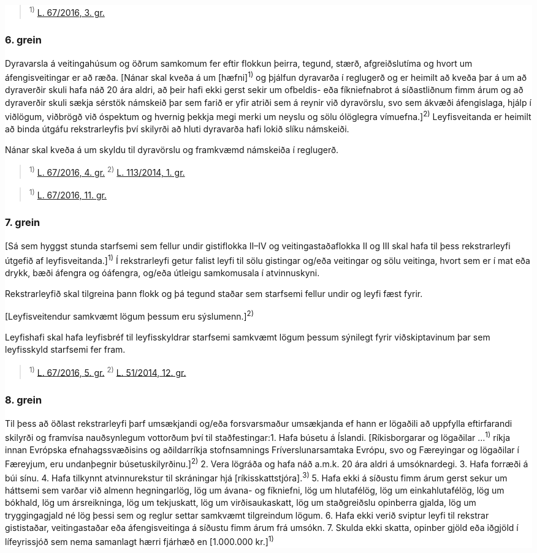 > <sup>1)</sup> [L. 67/2016, 3. gr.](https://althingi.is/altext/stjt/2016.067.html)

### 6. grein



Dyravarsla á veitingahúsum og öðrum samkomum fer eftir flokkun þeirra, tegund, stærð, afgreiðslutíma og hvort um áfengisveitingar er að ræða. [Nánar skal kveða á um [hæfni]<sup>1)</sup> og þjálfun dyravarða í reglugerð og er heimilt að kveða þar á um að dyraverðir skuli hafa náð 20 ára aldri, að þeir hafi ekki gerst sekir um ofbeldis- eða fíkniefnabrot á síðastliðnum fimm árum og að dyraverðir skuli sækja sérstök námskeið þar sem farið er yfir atriði sem á reynir við dyravörslu, svo sem ákvæði áfengislaga, hjálp í viðlögum, viðbrögð við óspektum og hvernig þekkja megi merki um neyslu og sölu ólöglegra vímuefna.]<sup>2)</sup> Leyfisveitanda er heimilt að binda útgáfu rekstrarleyfis því skilyrði að hluti dyravarða hafi lokið slíku námskeiði.

Nánar skal kveða á um skyldu til dyravörslu og framkvæmd námskeiða í reglugerð.

> <sup>1)</sup> [L. 67/2016, 4. gr.](https://althingi.is/altext/stjt/2016.067.html) <sup>2)</sup> [L. 113/2014, 1. gr.](https://althingi.is/altext/stjt/2014.113.html)

> <sup>1)</sup> [L. 67/2016, 11. gr.](https://althingi.is/altext/stjt/2016.067.html)

### 7. grein



[Sá sem hyggst stunda starfsemi sem fellur undir gistiflokka II–IV og veitingastaðaflokka II og III skal hafa til þess rekstrarleyfi útgefið af leyfisveitanda.]<sup>1)</sup> Í rekstrarleyfi getur falist leyfi til sölu gistingar og/eða veitingar og sölu veitinga, hvort sem er í mat eða drykk, bæði áfengra og óáfengra, og/eða útleigu samkomusala í atvinnuskyni.

Rekstrarleyfið skal tilgreina þann flokk og þá tegund staðar sem starfsemi fellur undir og leyfi fæst fyrir.

[Leyfisveitendur samkvæmt lögum þessum eru sýslumenn.]<sup>2)</sup> 

Leyfishafi skal hafa leyfisbréf til leyfisskyldrar starfsemi samkvæmt lögum þessum sýnilegt fyrir viðskiptavinum þar sem leyfisskyld starfsemi fer fram.

> <sup>1)</sup> [L. 67/2016, 5. gr.](https://althingi.is/altext/stjt/2016.067.html) <sup>2)</sup> [L. 51/2014, 12. gr.](https://althingi.is/altext/stjt/2014.051.html)

### 8. grein



Til þess að öðlast rekstrarleyfi þarf umsækjandi og/eða forsvarsmaður umsækjanda ef hann er lögaðili að uppfylla eftirfarandi skilyrði og framvísa nauðsynlegum vottorðum því til staðfestingar:1. Hafa búsetu á Íslandi. [Ríkisborgarar og lögaðilar …<sup>1)</sup> ríkja innan Evrópska efnahagssvæðisins og aðildarríkja stofnsamnings Fríverslunarsamtaka Evrópu, svo og Færeyingar og lögaðilar í Færeyjum, eru undanþegnir búsetuskilyrðinu.]<sup>2)</sup> 
2. Vera lögráða og hafa náð a.m.k. 20 ára aldri á umsóknardegi.
3. Hafa forræði á búi sínu.
4. Hafa tilkynnt atvinnurekstur til skráningar hjá [ríkisskattstjóra].<sup>3)</sup> 
5. Hafa ekki á síðustu fimm árum gerst sekur um háttsemi sem varðar við almenn hegningarlög, lög um ávana- og fíkniefni, lög um hlutafélög, lög um einkahlutafélög, lög um bókhald, lög um ársreikninga, lög um tekjuskatt, lög um virðisaukaskatt, lög um staðgreiðslu opinberra gjalda, lög um tryggingagjald né lög þessi sem og reglur settar samkvæmt tilgreindum lögum.
6. Hafa ekki verið sviptur leyfi til rekstrar gististaðar, veitingastaðar eða áfengisveitinga á síðustu fimm árum frá umsókn.
7. Skulda ekki skatta, opinber gjöld eða iðgjöld í lífeyrissjóð sem nema samanlagt hærri fjárhæð en [1.000.000 kr.]<sup>1)</sup> 
